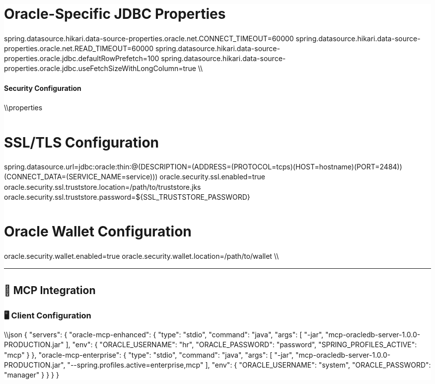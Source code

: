 # Oracle-Specific JDBC Properties
spring.datasource.hikari.data-source-properties.oracle.net.CONNECT_TIMEOUT=60000
spring.datasource.hikari.data-source-properties.oracle.net.READ_TIMEOUT=60000
spring.datasource.hikari.data-source-properties.oracle.jdbc.defaultRowPrefetch=100
spring.datasource.hikari.data-source-properties.oracle.jdbc.useFetchSizeWithLongColumn=true
\\\

#### Security Configuration

\\\properties
# SSL/TLS Configuration
spring.datasource.url=jdbc:oracle:thin:@(DESCRIPTION=(ADDRESS=(PROTOCOL=tcps)(HOST=hostname)(PORT=2484))(CONNECT_DATA=(SERVICE_NAME=service)))
oracle.security.ssl.enabled=true
oracle.security.ssl.truststore.location=/path/to/truststore.jks
oracle.security.ssl.truststore.password=${SSL_TRUSTSTORE_PASSWORD}

# Oracle Wallet Configuration
oracle.security.wallet.enabled=true
oracle.security.wallet.location=/path/to/wallet
\\\

---

## 🔧 MCP Integration

### 🖥️ Client Configuration

\\\json
{
  "servers": {
    "oracle-mcp-enhanced": {
      "type": "stdio",
      "command": "java",
      "args": [
        "-jar",
        "mcp-oracledb-server-1.0.0-PRODUCTION.jar"
      ],
      "env": {
        "ORACLE_USERNAME": "hr",
        "ORACLE_PASSWORD": "password",
        "SPRING_PROFILES_ACTIVE": "mcp"
      }
    },
    "oracle-mcp-enterprise": {
      "type": "stdio",
      "command": "java",
      "args": [
        "-jar",
        "mcp-oracledb-server-1.0.0-PRODUCTION.jar",
        "--spring.profiles.active=enterprise,mcp"
      ],
      "env": {
        "ORACLE_USERNAME": "system",
        "ORACLE_PASSWORD": "manager"
      }
    }
  }
}